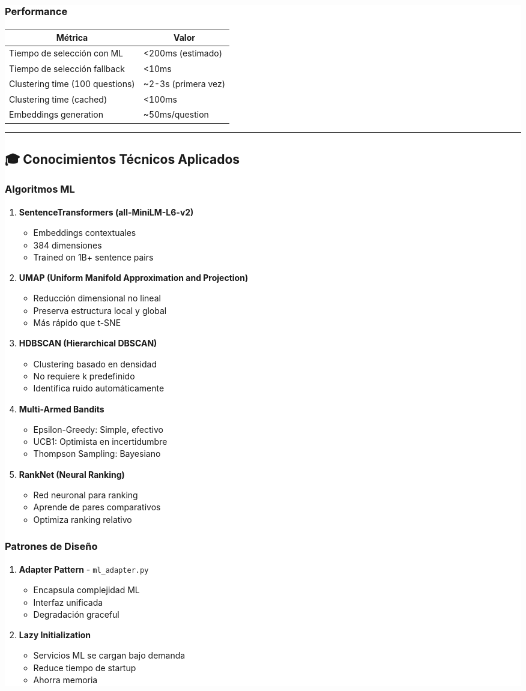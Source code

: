 ### Performance

| Métrica | Valor |
|---------|-------|
| Tiempo de selección con ML | <200ms (estimado) |
| Tiempo de selección fallback | <10ms |
| Clustering time (100 questions) | ~2-3s (primera vez) |
| Clustering time (cached) | <100ms |
| Embeddings generation | ~50ms/question |

---

## 🎓 Conocimientos Técnicos Aplicados

### Algoritmos ML

1. **SentenceTransformers (all-MiniLM-L6-v2)**
   - Embeddings contextuales
   - 384 dimensiones
   - Trained on 1B+ sentence pairs

2. **UMAP (Uniform Manifold Approximation and Projection)**
   - Reducción dimensional no lineal
   - Preserva estructura local y global
   - Más rápido que t-SNE

3. **HDBSCAN (Hierarchical DBSCAN)**
   - Clustering basado en densidad
   - No requiere k predefinido
   - Identifica ruido automáticamente

4. **Multi-Armed Bandits**
   - Epsilon-Greedy: Simple, efectivo
   - UCB1: Optimista en incertidumbre
   - Thompson Sampling: Bayesiano

5. **RankNet (Neural Ranking)**
   - Red neuronal para ranking
   - Aprende de pares comparativos
   - Optimiza ranking relativo

### Patrones de Diseño

1. **Adapter Pattern** - `ml_adapter.py`
   - Encapsula complejidad ML
   - Interfaz unificada
   - Degradación graceful

2. **Lazy Initialization**
   - Servicios ML se cargan bajo demanda
   - Reduce tiempo de startup
   - Ahorra memoria
